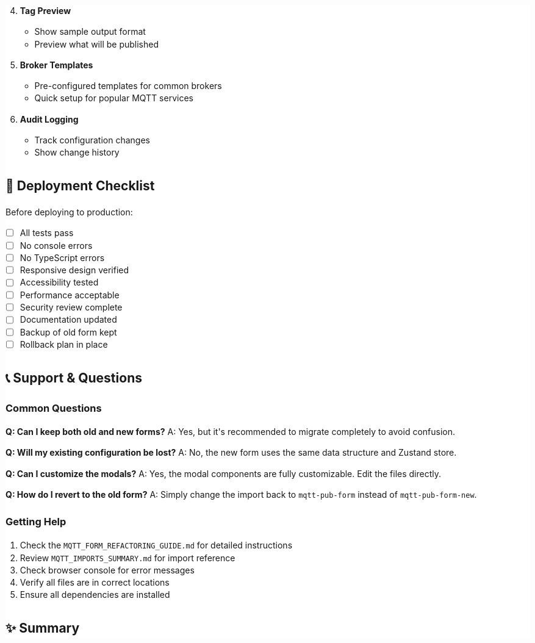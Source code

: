 4. **Tag Preview**
   - Show sample output format
   - Preview what will be published

5. **Broker Templates**
   - Pre-configured templates for common brokers
   - Quick setup for popular MQTT services

6. **Audit Logging**
   - Track configuration changes
   - Show change history

## 🚀 Deployment Checklist

Before deploying to production:

- [ ] All tests pass
- [ ] No console errors
- [ ] No TypeScript errors
- [ ] Responsive design verified
- [ ] Accessibility tested
- [ ] Performance acceptable
- [ ] Security review complete
- [ ] Documentation updated
- [ ] Backup of old form kept
- [ ] Rollback plan in place

## 📞 Support & Questions

### Common Questions

**Q: Can I keep both old and new forms?**
A: Yes, but it's recommended to migrate completely to avoid confusion.

**Q: Will my existing configuration be lost?**
A: No, the new form uses the same data structure and Zustand store.

**Q: Can I customize the modals?**
A: Yes, the modal components are fully customizable. Edit the files directly.

**Q: How do I revert to the old form?**
A: Simply change the import back to `mqtt-pub-form` instead of `mqtt-pub-form-new`.

### Getting Help

1. Check the `MQTT_FORM_REFACTORING_GUIDE.md` for detailed instructions
2. Review `MQTT_IMPORTS_SUMMARY.md` for import reference
3. Check browser console for error messages
4. Verify all files are in correct locations
5. Ensure all dependencies are installed

## ✨ Summary
